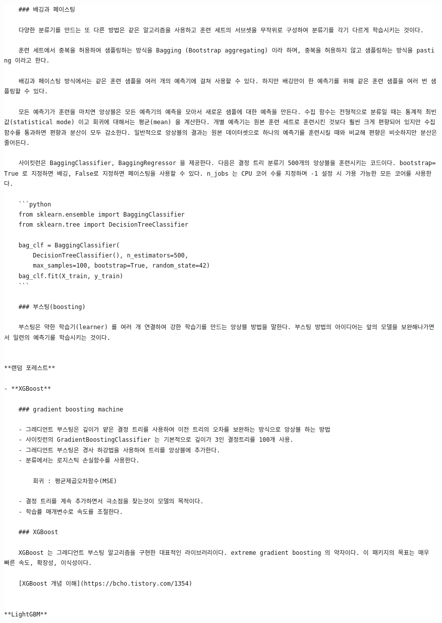         ### 배깅과 페이스팅
        
        다양한 분류기를 만드는 또 다른 방법은 같은 알고리즘을 사용하고 훈련 세트의 서브셋을 무작위로 구성하여 분류기를 각기 다르게 학습시키는 것이다.
        
        훈련 세트에서 중복을 허용하여 샘플링하는 방식을 Bagging (Bootstrap aggregating) 이라 하며, 중복을 허용하지 않고 샘플링하는 방식을 pasting 이라고 한다.
        
        배깅과 페이스팅 방식에서는 같은 훈련 샘플을 여러 개의 예측기에 걸쳐 사용할 수 있다. 하지만 배깅만이 한 예측기를 위해 같은 훈련 샘플을 여러 번 샘플링할 수 있다.
        
        모든 예측기가 훈련을 마치면 앙상블은 모든 예측기의 예측을 모아서 새로운 샘플에 대한 예측을 만든다. 수집 함수는 전형적으로 분류일 때는 통계적 최빈값(statistical mode) 이고 회귀에 대해서는 평균(mean) 을 계산한다. 개별 예측기는 원본 훈련 세트로 훈련시킨 것보다 훨씬 크게 편향되어 있지만 수집 함수를 통과하면 편향과 분산이 모두 감소한다. 일반적으로 앙상블의 결과는 원본 데이터셋으로 하나의 예측기를 훈련시킬 때와 비교해 편향은 비슷하지만 분산은 줄어든다.
        
        사이킷런은 BaggingClassifier, BaggingRegressor 을 제공한다. 다음은 결정 트리 분류기 500개의 앙상블을 훈련시키는 코드이다. bootstrap=True 로 지정하면 배깅, False로 지정하면 페이스팅을 사용할 수 있다. n_jobs 는 CPU 코어 수를 지정하며 -1 설정 시 가용 가능한 모든 코어를 사용한다.
        
        ```python
        from sklearn.ensemble import BaggingClassifier
        from sklearn.tree import DecisionTreeClassifier
        
        bag_clf = BaggingClassifier(
            DecisionTreeClassifier(), n_estimators=500,
            max_samples=100, bootstrap=True, random_state=42)
        bag_clf.fit(X_train, y_train)
        ```
        
        ### 부스팅(boosting)
        
        부스팅은 약한 학습기(learner) 를 여러 개 연결하여 강한 학습기를 만드는 앙상블 방법을 말한다. 부스팅 방법의 아이디어는 앞의 모델을 보완해나가면서 일련의 예측기를 학습시키는 것이다.
        
    
    **랜덤 포레스트**
    
    - **XGBoost**
        
        ### gradient boosting machine
        
        - 그레디언트 부스팅은 깊이가 얕은 결정 트리를 사용하여 이전 트리의 오차를 보완하는 방식으로 앙상블 하는 방법
        - 사이킷런의 GradientBoostingClassifier 는 기본적으로 깊이가 3인 결정트리를 100개 사용.
        - 그레디언트 부스팅은 경사 하강법을 사용하여 트리를 앙상블에 추가한다.
        - 분류에서는 로지스틱 손실함수를 사용한다.
            
            회귀 : 평균제곱오차함수(MSE)
            
        - 결정 트리를 계속 추가하면서 극소점을 찾는것이 모델의 목적이다.
        - 학습률 매개변수로 속도를 조절한다.
        
        ### XGBoost
        
        XGBoost 는 그레디언트 부스팅 알고리즘을 구현한 대표적인 라이브러리이다. extreme gradient boosting 의 약자이다. 이 패키지의 목표는 매우 빠른 속도, 확장성, 이식성이다.
        
        [XGBoost 개념 이해](https://bcho.tistory.com/1354)
        
    
    **LightGBM**
    